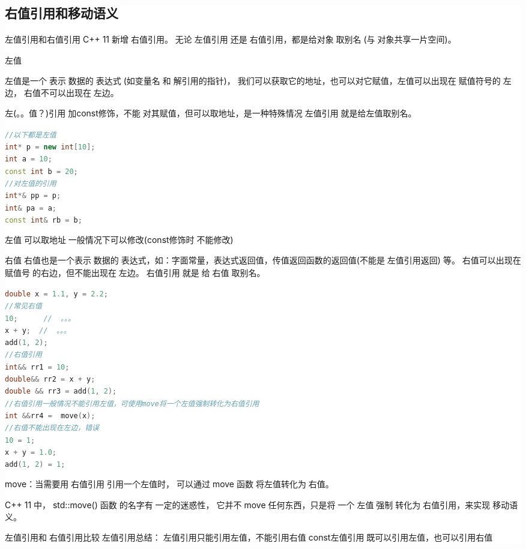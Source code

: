 ## 右值引用和移动语义

左值引用和右值引用
C++  11  新增  右值引用。
无论  左值引用  还是  右值引用，都是给对象  取别名  (与  对象共享一片空间)。

左值

左值是一个  表示  数据的  表达式  (如变量名  和  解引用的指针)，  我们可以获取它的地址，也可以对它赋值，左值可以出现在  赋值符号的  左边，  右值不可以出现在  左边。

左(。。值？)引用  加const修饰，不能  对其赋值，但可以取地址，是一种特殊情况
左值引用  就是给左值取别名。

```C++
//以下都是左值
int* p = new int[10];
int a = 10;
const int b = 20;
//对左值的引用
int*& pp = p;
int& pa = a;
const int& rb = b;
```

左值
可以取地址
一般情况下可以修改(const修饰时  不能修改)

右值
右值也是一个表示  数据的  表达式，如：字面常量，表达式返回值，传值返回函数的返回值(不能是  左值引用返回)  等。
右值可以出现在  赋值号  的右边，但不能出现在  左边。
右值引用  就是  给  右值  取别名。

```C++
double x = 1.1, y = 2.2;
//常见右值
10;      //  。。。
x + y;  //  。。。
add(1, 2);
//右值引用
int&& rr1 = 10;
double&& rr2 = x + y;
double && rr3 = add(1, 2);
//右值引用一般情况不能引用左值，可使用move将一个左值强制转化为右值引用
int &&rr4 =  move(x);
//右值不能出现在左边，错误
10 = 1;
x + y = 1.0;
add(1, 2) = 1;
```

move：当需要用  右值引用  引用一个左值时，  可以通过  move  函数  将左值转化为  右值。

C++  11  中，  std::move()  函数  的名字有  一定的迷惑性，  它并不  move  任何东西，只是将  一个  左值  强制  转化为  右值引用，来实现  移动语义。

左值引用和  右值引用比较
左值引用总结：
左值引用只能引用左值，不能引用右值
const左值引用  既可以引用左值，也可以引用右值
